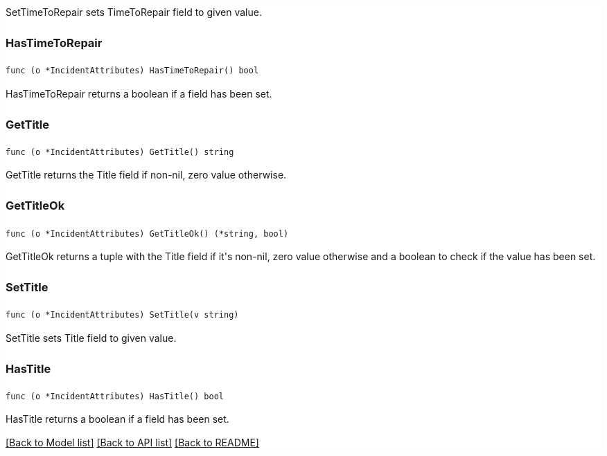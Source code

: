 SetTimeToRepair sets TimeToRepair field to given value.

### HasTimeToRepair

`func (o *IncidentAttributes) HasTimeToRepair() bool`

HasTimeToRepair returns a boolean if a field has been set.

### GetTitle

`func (o *IncidentAttributes) GetTitle() string`

GetTitle returns the Title field if non-nil, zero value otherwise.

### GetTitleOk

`func (o *IncidentAttributes) GetTitleOk() (*string, bool)`

GetTitleOk returns a tuple with the Title field if it's non-nil, zero value otherwise
and a boolean to check if the value has been set.

### SetTitle

`func (o *IncidentAttributes) SetTitle(v string)`

SetTitle sets Title field to given value.

### HasTitle

`func (o *IncidentAttributes) HasTitle() bool`

HasTitle returns a boolean if a field has been set.


[[Back to Model list]](../README.md#documentation-for-models) [[Back to API list]](../README.md#documentation-for-api-endpoints) [[Back to README]](../README.md)


